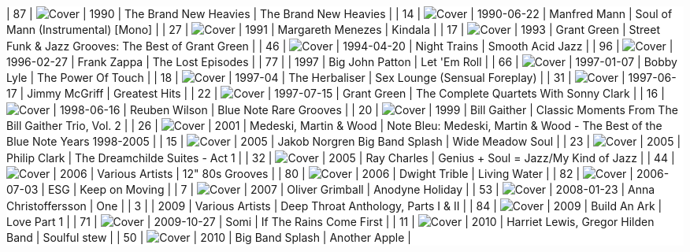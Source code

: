 | 87 | ![Cover](https://i.discogs.com/37s8SjsEy6oiPvX9b8YekagZL4XO3CvMOckdiJ_mx64/rs:fit/g:sm/q:40/h:150/w:150/czM6Ly9kaXNjb2dz/LWRhdGFiYXNlLWlt/YWdlcy9SLTU3MjE1/LTE0OTYzMzEyMTct/MTUwMy5qcGVn.jpeg) | 1990 | The Brand New Heavies | The Brand New Heavies |
| 14 | ![Cover](https://i.discogs.com/KhQgLGK09rNCbPnDra6d2p7_GcWTHEowdbYdkYz-en0/rs:fit/g:sm/q:40/h:150/w:150/czM6Ly9kaXNjb2dz/LWRhdGFiYXNlLWlt/YWdlcy9SLTQ1MTk3/NzEtMTY1MjYxMjcw/MS04MjA4LmpwZWc.jpeg) | 1990-06-22 | Manfred Mann | Soul of Mann (Instrumental) [Mono] |
| 27 | ![Cover](https://i.discogs.com/nPhmfF4SaDxvPYHbFszsxgC-dKTPQwCbpIL8MErUz5Q/rs:fit/g:sm/q:40/h:150/w:150/czM6Ly9kaXNjb2dz/LWRhdGFiYXNlLWlt/YWdlcy9SLTIzMDI1/MDktMTI3NTUwNTY3/OC5qcGVn.jpeg) | 1991 | Margareth Menezes | Kindala |
| 17 | ![Cover](https://i.discogs.com/8cw81eQhl_BMvjDmKqaeBvldO5crh1_GnNUgkuqEe2Y/rs:fit/g:sm/q:40/h:150/w:150/czM6Ly9kaXNjb2dz/LWRhdGFiYXNlLWlt/YWdlcy9SLTQ0MTI3/LTE0MzUzMjYwMzgt/OTMyNy5qcGVn.jpeg) | 1993 | Grant Green | Street Funk &amp; Jazz Grooves: The Best of Grant Green |
| 46 | ![Cover](https://i.discogs.com/sWr_HEaT30P0rlgmex-L1HGqtHIBjk4EYA8_0bVG2SI/rs:fit/g:sm/q:40/h:150/w:150/czM6Ly9kaXNjb2dz/LWRhdGFiYXNlLWlt/YWdlcy9SLTMyOTE5/MTYtMTMyNDI1MjY2/OS5qcGVn.jpeg) | 1994-04-20 | Night Trains | Smooth Acid Jazz |
| 96 | ![Cover](https://lastfm.freetls.fastly.net/i/u/34s/c0b158c9c58a9212dd5216c6629454f7.png) | 1996-02-27 | Frank Zappa | The Lost Episodes |
| 77 |  | 1997 | Big John Patton | Let 'Em Roll |
| 66 | ![Cover](http://coverartarchive.org/release/1f7d03b2-1622-45be-bdd5-88a4aa0a8f6b/33636067913-250.jpg) | 1997-01-07 | Bobby Lyle | The Power Of Touch |
| 18 | ![Cover](https://i.discogs.com/Ob_Xuwt9W-w3esrPvDfeS0zH2edCQIOwaI4kqOseiLk/rs:fit/g:sm/q:40/h:150/w:150/czM6Ly9kaXNjb2dz/LWRhdGFiYXNlLWlt/YWdlcy9SLTMxMDA3/LTExNTc5Njk4NDku/anBlZw.jpeg) | 1997-04 | The Herbaliser | Sex Lounge (Sensual Foreplay) |
| 31 | ![Cover](https://i.discogs.com/vt6HPMqEvKqDv0gVX7WcZ1Rw7HbB_WoboK-FOkVVq14/rs:fit/g:sm/q:40/h:150/w:150/czM6Ly9kaXNjb2dz/LWRhdGFiYXNlLWlt/YWdlcy9SLTU1Mzk1/NjUtMTQ1Mzk2MDI2/My02NzYwLmpwZWc.jpeg) | 1997-06-17 | Jimmy McGriff | Greatest Hits |
| 22 | ![Cover](http://coverartarchive.org/release/76627fa0-7957-4ec6-a66f-414f99b63b07/19315319046-250.jpg) | 1997-07-15 | Grant Green | The Complete Quartets With Sonny Clark |
| 16 | ![Cover](https://i.discogs.com/IVmpvH28-CjBt8vwQdCYV-uMy5CgkCHt5Lp9v1_9bqo/rs:fit/g:sm/q:40/h:150/w:150/czM6Ly9kaXNjb2dz/LWRhdGFiYXNlLWlt/YWdlcy9SLTE1MzM5/MDktMTIyNjYxODQx/NC5qcGVn.jpeg) | 1998-06-16 | Reuben Wilson | Blue Note Rare Grooves |
| 20 | ![Cover](https://i.discogs.com/YSzb00DCqaeVs5Ym8_gwkYFT6rCyna4mpZiKYBxIqh8/rs:fit/g:sm/q:40/h:150/w:150/czM6Ly9kaXNjb2dz/LWRhdGFiYXNlLWlt/YWdlcy9SLTEyNTQz/MjE1LTE1Mzg3MDU0/NTktMjI5MS5qcGVn.jpeg) | 1999 | Bill Gaither | Classic Moments From The Bill Gaither Trio, Vol. 2 |
| 26 | ![Cover](https://i.discogs.com/ZNF717yesdvO5Jz8EA2noCNAOXfsHnysKSRYTVzABcE/rs:fit/g:sm/q:40/h:150/w:150/czM6Ly9kaXNjb2dz/LWRhdGFiYXNlLWlt/YWdlcy9SLTc3Mzk5/NzEtMTQ0Nzc5MzA0/OS05MTgzLmpwZWc.jpeg) | 2001 | Medeski, Martin &amp; Wood | Note Bleu: Medeski, Martin &amp; Wood - The Best of the Blue Note Years 1998-2005 |
| 15 | ![Cover](https://i.discogs.com/LQkgWFeDiWR5KdqDyRU0Odbf7DbcFWgA2TUn-YXb5BI/rs:fit/g:sm/q:40/h:150/w:150/czM6Ly9kaXNjb2dz/LWRhdGFiYXNlLWlt/YWdlcy9SLTE1MTM5/ODQ1LTE2MjM1OTY0/NTEtNjQ1My5qcGVn.jpeg) | 2005 | Jakob Norgren Big Band Splash | Wide Meadow Soul |
| 23 | ![Cover](https://i.discogs.com/ieDybbLhJUAHg9UxzfqCbImqLZYqcqzjH6EY2UANF50/rs:fit/g:sm/q:40/h:150/w:150/czM6Ly9kaXNjb2dz/LWRhdGFiYXNlLWlt/YWdlcy9SLTE4Mjgx/NzQ5LTE2MTgzMzI2/NjEtNDU1My5qcGVn.jpeg) | 2005 | Philip Clark | The Dreamchilde Suites - Act 1 |
| 32 | ![Cover](https://i.discogs.com/OOQKZ8pNBO7UtDgGZmXt7FnSD43XZtz8SZBzCMTFQyA/rs:fit/g:sm/q:40/h:150/w:150/czM6Ly9kaXNjb2dz/LWRhdGFiYXNlLWlt/YWdlcy9SLTE5NTk4/ODQyLTE2MjcwNjE4/MzAtMjk2Ny5qcGVn.jpeg) | 2005 | Ray Charles | Genius + Soul = Jazz/My Kind of Jazz |
| 44 | ![Cover](https://i.discogs.com/pVjf6F2mELuLRJpR1g3AK3mcjvziMUJ3gHhzoDEFKe8/rs:fit/g:sm/q:40/h:150/w:150/czM6Ly9kaXNjb2dz/LWRhdGFiYXNlLWlt/YWdlcy9SLTEzMDE3/LTE2NDc5NjEwMDgt/NjcwMS5qcGVn.jpeg) | 2006 | Various Artists | 12" 80s Grooves |
| 80 | ![Cover](https://i.discogs.com/40En5VIiaV5DGQQ35exfI2nqZKdsMG51IdzDYs9gEW0/rs:fit/g:sm/q:40/h:150/w:150/czM6Ly9kaXNjb2dz/LWRhdGFiYXNlLWlt/YWdlcy9SLTcyNDcy/Ni0xMTU3OTg1OTM3/LmpwZWc.jpeg) | 2006 | Dwight Trible | Living Water |
| 82 | ![Cover](http://coverartarchive.org/release/ff689f65-291a-4415-82f8-9ccbf288bce3/15874194857-250.jpg) | 2006-07-03 | ESG | Keep on Moving |
| 7 | ![Cover](https://i.discogs.com/oiWcYbDIIwb8j-BYfnZsqYOiBDil04FlCkpSSCGxmMM/rs:fit/g:sm/q:40/h:150/w:150/czM6Ly9kaXNjb2dz/LWRhdGFiYXNlLWlt/YWdlcy9SLTExNDMz/MzktMTI4NDkxMzAx/OS5qcGVn.jpeg) | 2007 | Oliver Grimball | Anodyne Holiday |
| 53 | ![Cover](https://i.discogs.com/y8tQa4s7YOCh8hNxwG_0Asi4JFw6x9Ts4Y4HIhT7gvY/rs:fit/g:sm/q:40/h:150/w:150/czM6Ly9kaXNjb2dz/LWRhdGFiYXNlLWlt/YWdlcy9SLTEyODYz/MTY4LTE1NDM0MDU0/MjItNDk3Mi5qcGVn.jpeg) | 2008-01-23 | Anna Christoffersson | One |
| 3 |  | 2009 | Various Artists | Deep Throat Anthology, Parts I &amp; II |
| 84 | ![Cover](http://coverartarchive.org/release/07bbea6b-7949-45db-a985-ce6037db550a/8127668853-250.jpg) | 2009 | Build An Ark | Love Part 1 |
| 71 | ![Cover](http://coverartarchive.org/release/3b9e6802-bb87-4b83-ba11-ead42ebd30c4/17802171499-250.jpg) | 2009-10-27 | Somi | If The Rains Come First |
| 11 | ![Cover](https://i.discogs.com/nxbo3-jPm0gyjyj7aNipc9os9fLJ2sZ855uUym3mMe8/rs:fit/g:sm/q:40/h:150/w:150/czM6Ly9kaXNjb2dz/LWRhdGFiYXNlLWlt/YWdlcy9SLTEyODM5/NzQ0LTE1NDI5NzAx/NDgtNzIxMy5qcGVn.jpeg) | 2010 | Harriet Lewis, Gregor Hilden Band | Soulful stew |
| 50 | ![Cover](https://i.discogs.com/S0XsMpnDJRr13TRb2tBCbhlGJeOh4iCjAmTzGlr1iM4/rs:fit/g:sm/q:40/h:150/w:150/czM6Ly9kaXNjb2dz/LWRhdGFiYXNlLWlt/YWdlcy9SLTEwMTIz/NTc0LTE1Nzc4ODU4/ODctODEwMi5qcGVn.jpeg) | 2010 | Big Band Splash | Another Apple |